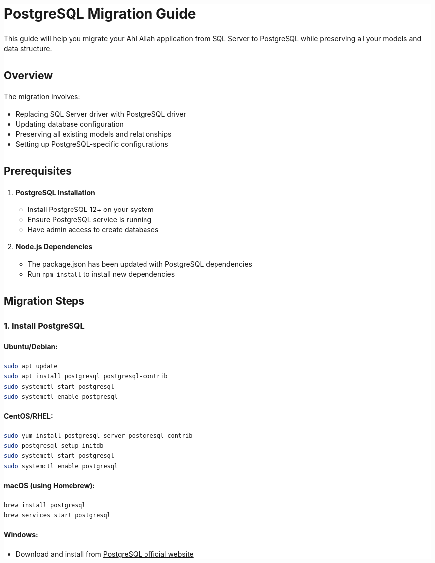 # PostgreSQL Migration Guide

This guide will help you migrate your Ahl Allah application from SQL Server to PostgreSQL while preserving all your models and data structure.

## Overview

The migration involves:
- Replacing SQL Server driver with PostgreSQL driver
- Updating database configuration
- Preserving all existing models and relationships
- Setting up PostgreSQL-specific configurations

## Prerequisites

1. **PostgreSQL Installation**
   - Install PostgreSQL 12+ on your system
   - Ensure PostgreSQL service is running
   - Have admin access to create databases

2. **Node.js Dependencies**
   - The package.json has been updated with PostgreSQL dependencies
   - Run `npm install` to install new dependencies

## Migration Steps

### 1. Install PostgreSQL

#### Ubuntu/Debian:
```bash
sudo apt update
sudo apt install postgresql postgresql-contrib
sudo systemctl start postgresql
sudo systemctl enable postgresql
```

#### CentOS/RHEL:
```bash
sudo yum install postgresql-server postgresql-contrib
sudo postgresql-setup initdb
sudo systemctl start postgresql
sudo systemctl enable postgresql
```

#### macOS (using Homebrew):
```bash
brew install postgresql
brew services start postgresql
```

#### Windows:
- Download and install from [PostgreSQL official website](https://www.postgresql.org/download/windows/)
